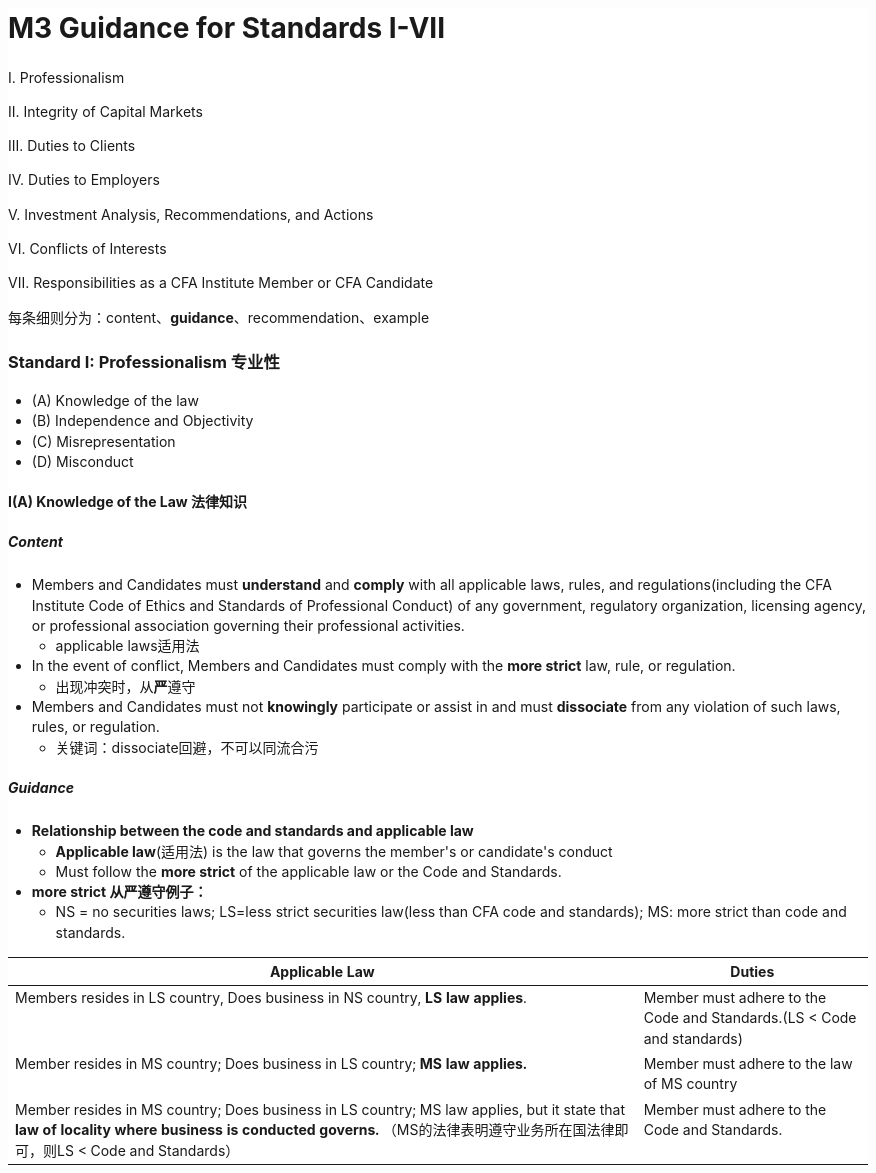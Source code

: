 # M3 Guidance for Standards I-VII

I. Professionalism

II. Integrity of Capital Markets

III. Duties to Clients

IV. Duties to Employers

V. Investment Analysis, Recommendations, and Actions

VI. Conflicts of Interests

VII. Responsibilities as a CFA Institute Member or CFA Candidate

每条细则分为：content、**guidance**、recommendation、example

### Standard I: Professionalism 专业性

- (A) Knowledge of the law
- (B) Independence and Objectivity
- (C) Misrepresentation
- (D) Misconduct

#### I(A) Knowledge of the Law 法律知识

##### Content

- Members and Candidates must **understand** and **comply** with all applicable laws, rules, and regulations(including the CFA Institute Code of Ethics and Standards of Professional Conduct) of any government, regulatory organization, licensing agency, or professional association governing their professional activities.
  - applicable laws适用法
- In the event of conflict, Members and Candidates must comply with the **more strict** law, rule, or regulation.
  - 出现冲突时，从**严**遵守
- Members and Candidates must not **knowingly** participate or assist in and must **dissociate** from any violation of such laws, rules, or regulation.
  - 关键词：dissociate回避，不可以同流合污

##### Guidance

- **Relationship between the code and standards and applicable law**
  - **Applicable law**(适用法) is the law that governs the member's or candidate's conduct
  - Must follow the **more strict** of the applicable law or the Code and Standards.
- **more strict 从严遵守例子：**
  - NS = no securities laws; LS=less strict securities law(less than CFA code and standards); MS: more strict than code and standards.

| Applicable Law                                               | Duties                                                       |
| ------------------------------------------------------------ | ------------------------------------------------------------ |
| Members resides in LS country, Does business in NS country, **LS law applies**. | Member must adhere to the Code and Standards.(LS < Code and standards) |
| Member resides in MS country; Does business in LS country; **MS law applies.** | Member must adhere to the law of MS country                  |
| Member resides in MS country; Does business in LS country; MS law applies, but it state that **law of locality where business is conducted governs.** （MS的法律表明遵守业务所在国法律即可，则LS < Code and Standards） | Member must adhere to the Code and Standards.                |

